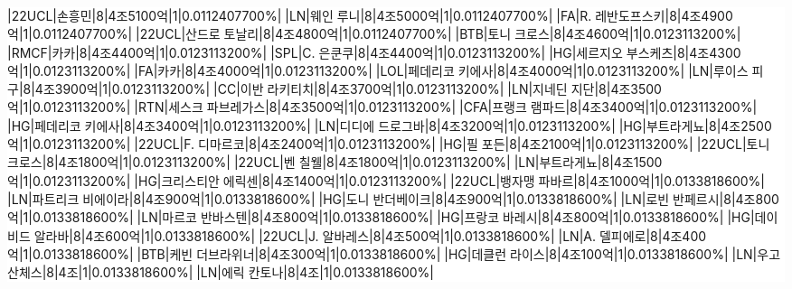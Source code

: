|22UCL|손흥민|8|4조5100억|1|0.0112407700%|
|LN|웨인 루니|8|4조5000억|1|0.0112407700%|
|FA|R. 레반도프스키|8|4조4900억|1|0.0112407700%|
|22UCL|산드로 토날리|8|4조4800억|1|0.0112407700%|
|BTB|토니 크로스|8|4조4600억|1|0.0123113200%|
|RMCF|카카|8|4조4400억|1|0.0123113200%|
|SPL|C. 은쿤쿠|8|4조4400억|1|0.0123113200%|
|HG|세르지오 부스케츠|8|4조4300억|1|0.0123113200%|
|FA|카카|8|4조4000억|1|0.0123113200%|
|LOL|페데리코 키에사|8|4조4000억|1|0.0123113200%|
|LN|루이스 피구|8|4조3900억|1|0.0123113200%|
|CC|이반 라키티치|8|4조3700억|1|0.0123113200%|
|LN|지네딘 지단|8|4조3500억|1|0.0123113200%|
|RTN|세스크 파브레가스|8|4조3500억|1|0.0123113200%|
|CFA|프랭크 램파드|8|4조3400억|1|0.0123113200%|
|HG|페데리코 키에사|8|4조3400억|1|0.0123113200%|
|LN|디디에 드로그바|8|4조3200억|1|0.0123113200%|
|HG|부트라게뇨|8|4조2500억|1|0.0123113200%|
|22UCL|F. 디마르코|8|4조2400억|1|0.0123113200%|
|HG|필 포든|8|4조2100억|1|0.0123113200%|
|22UCL|토니 크로스|8|4조1800억|1|0.0123113200%|
|22UCL|벤 칠웰|8|4조1800억|1|0.0123113200%|
|LN|부트라게뇨|8|4조1500억|1|0.0123113200%|
|HG|크리스티안 에릭센|8|4조1400억|1|0.0123113200%|
|22UCL|뱅자맹 파바르|8|4조1000억|1|0.0133818600%|
|LN|파트리크 비에이라|8|4조900억|1|0.0133818600%|
|HG|도니 반더베이크|8|4조900억|1|0.0133818600%|
|LN|로빈 반페르시|8|4조800억|1|0.0133818600%|
|LN|마르코 반바스텐|8|4조800억|1|0.0133818600%|
|HG|프랑코 바레시|8|4조800억|1|0.0133818600%|
|HG|데이비드 알라바|8|4조600억|1|0.0133818600%|
|22UCL|J. 알바레스|8|4조500억|1|0.0133818600%|
|LN|A. 델피에로|8|4조400억|1|0.0133818600%|
|BTB|케빈 더브라위너|8|4조300억|1|0.0133818600%|
|HG|데클런 라이스|8|4조100억|1|0.0133818600%|
|LN|우고 산체스|8|4조|1|0.0133818600%|
|LN|에릭 칸토나|8|4조|1|0.0133818600%|